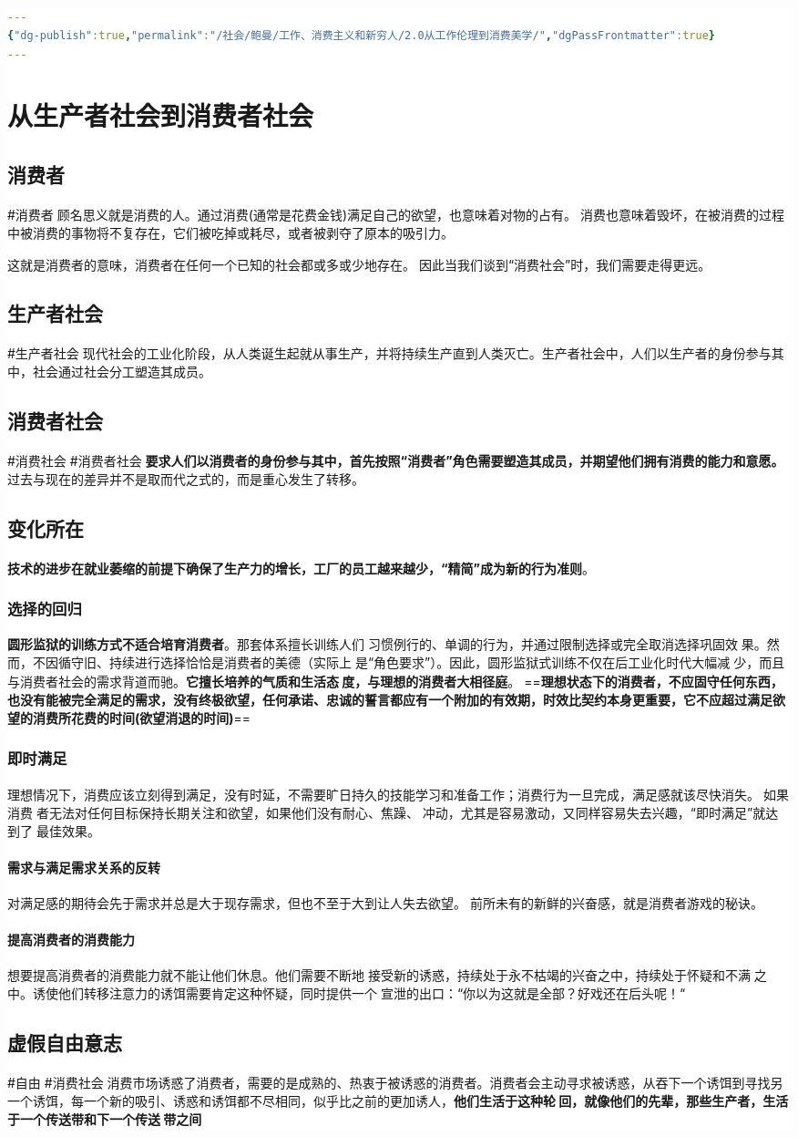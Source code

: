 ```yaml
---
{"dg-publish":true,"permalink":"/社会/鲍曼/工作、消费主义和新穷人/2.0从工作伦理到消费美学/","dgPassFrontmatter":true}
---
```



# 从生产者社会到消费者社会
## 消费者
#消费者
顾名思义就是消费的人。通过消费(通常是花费金钱)满足自己的欲望，也意味着对物的占有。
消费也意味着毁坏，在被消费的过程中被消费的事物将不复存在，它们被吃掉或耗尽，或者被剥夺了原本的吸引力。

这就是消费者的意味，消费者在任何一个已知的社会都或多或少地存在。
因此当我们谈到“消费社会”时，我们需要走得更远。
## 生产者社会
#生产者社会
现代社会的工业化阶段，从人类诞生起就从事生产，并将持续生产直到人类灭亡。生产者社会中，人们以生产者的身份参与其中，社会通过社会分工塑造其成员。
## 消费者社会
#消费社会 #消费者社会
**要求人们以消费者的身份参与其中，首先按照“消费者”角色需要塑造其成员，并期望他们拥有消费的能力和意愿。**
过去与现在的差异并不是取而代之式的，而是重心发生了转移。
## 变化所在
**技术的进步在就业萎缩的前提下确保了⽣产⼒的增⻓，⼯⼚的员⼯越来越少，“精简”成为新的⾏为准则**。

### 选择的回归
**圆形监狱的训练⽅式不适合培育消费者**。那套体系擅⻓训练⼈们 习惯例⾏的、单调的⾏为，并通过限制选择或完全取消选择巩固效 果。然⽽，不因循守旧、持续进⾏选择恰恰是消费者的美德（实际上 是“⻆⾊要求”）。因此，圆形监狱式训练不仅在后⼯业化时代⼤幅减 少，⽽且与消费者社会的需求背道⽽驰。**它擅⻓培养的⽓质和⽣活态 度，与理想的消费者⼤相径庭**。
==**理想状态下的消费者，不应固守任何东西，也没有能被完全满足的需求，没有终极欲望，任何承诺、忠诚的誓言都应有一个附加的有效期，时效比契约本身更重要，它不应超过满足欲望的消费所花费的时间(欲望消退的时间)**==
### 即时满足
理想情况下，消费应该立刻得到满足，没有时延，不需要旷⽇持久的技能学习和准备⼯作；消费行为一旦完成，满足感就该尽快消失。
如果消费 者⽆法对任何⽬标保持⻓期关注和欲望，如果他们没有耐⼼、焦躁、 冲动，尤其是容易激动，⼜同样容易失去兴趣，“即时满⾜”就达到了 最佳效果。

#### 需求与满足需求关系的反转
对满足感的期待会先于需求并总是大于现存需求，但也不至于大到让人失去欲望。
前所未有的新鲜的兴奋感，就是消费者游戏的秘诀。
#### 提高消费者的消费能力
想要提⾼消费者的消费能⼒就不能让他们休息。他们需要不断地 接受新的诱惑，持续处于永不枯竭的兴奋之中，持续处于怀疑和不满 之中。诱使他们转移注意⼒的诱饵需要肯定这种怀疑，同时提供⼀个 宣泄的出⼝：“你以为这就是全部？好戏还在后头呢！“
## 虚假自由意志
#自由 #消费社会 
消费市场诱惑了消费者，需要的是成熟的、热衷于被诱惑的消费者。消费者会主动寻求被诱惑，从吞下一个诱饵到寻找另一个诱饵，每一个新的吸引、诱惑和诱饵都不尽相同，似乎比之前的更加诱人，**他们⽣活于这种轮 回，就像他们的先辈，那些⽣产者，⽣活于⼀个传送带和下⼀个传送 带之间**
